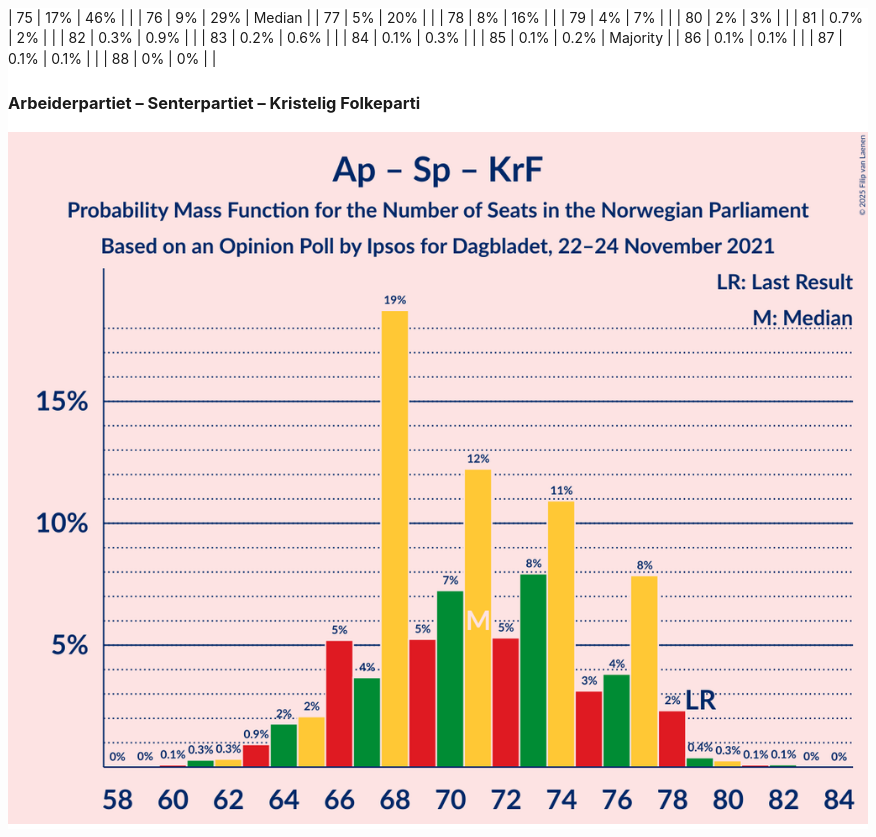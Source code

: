 | 75 | 17% | 46% |  |
| 76 | 9% | 29% | Median |
| 77 | 5% | 20% |  |
| 78 | 8% | 16% |  |
| 79 | 4% | 7% |  |
| 80 | 2% | 3% |  |
| 81 | 0.7% | 2% |  |
| 82 | 0.3% | 0.9% |  |
| 83 | 0.2% | 0.6% |  |
| 84 | 0.1% | 0.3% |  |
| 85 | 0.1% | 0.2% | Majority |
| 86 | 0.1% | 0.1% |  |
| 87 | 0.1% | 0.1% |  |
| 88 | 0% | 0% |  |

### Arbeiderpartiet – Senterpartiet – Kristelig Folkeparti

![Graph with seats probability mass function not yet produced](2021-11-24-Ipsos-coalitions-seats-pmf-ap–sp–krf.png "Seats Probability Mass Function")
